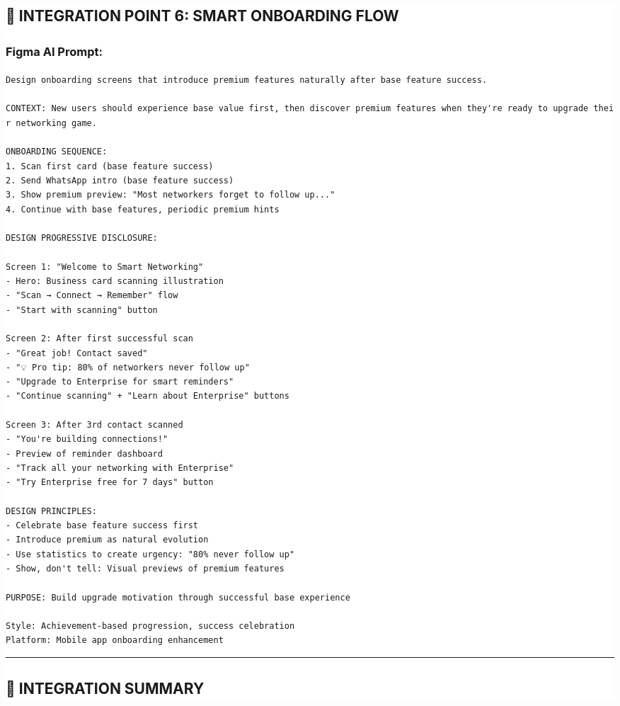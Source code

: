 
## 🔗 INTEGRATION POINT 6: SMART ONBOARDING FLOW

### Figma AI Prompt:
```
Design onboarding screens that introduce premium features naturally after base feature success.

CONTEXT: New users should experience base value first, then discover premium features when they're ready to upgrade their networking game.

ONBOARDING SEQUENCE:
1. Scan first card (base feature success)
2. Send WhatsApp intro (base feature success)  
3. Show premium preview: "Most networkers forget to follow up..."
4. Continue with base features, periodic premium hints

DESIGN PROGRESSIVE DISCLOSURE:

Screen 1: "Welcome to Smart Networking"
- Hero: Business card scanning illustration
- "Scan → Connect → Remember" flow
- "Start with scanning" button

Screen 2: After first successful scan
- "Great job! Contact saved"
- "💡 Pro tip: 80% of networkers never follow up"
- "Upgrade to Enterprise for smart reminders"
- "Continue scanning" + "Learn about Enterprise" buttons

Screen 3: After 3rd contact scanned
- "You're building connections!"
- Preview of reminder dashboard
- "Track all your networking with Enterprise"
- "Try Enterprise free for 7 days" button

DESIGN PRINCIPLES:
- Celebrate base feature success first
- Introduce premium as natural evolution
- Use statistics to create urgency: "80% never follow up"
- Show, don't tell: Visual previews of premium features

PURPOSE: Build upgrade motivation through successful base experience

Style: Achievement-based progression, success celebration
Platform: Mobile app onboarding enhancement
```

---

## 🎯 INTEGRATION SUMMARY
